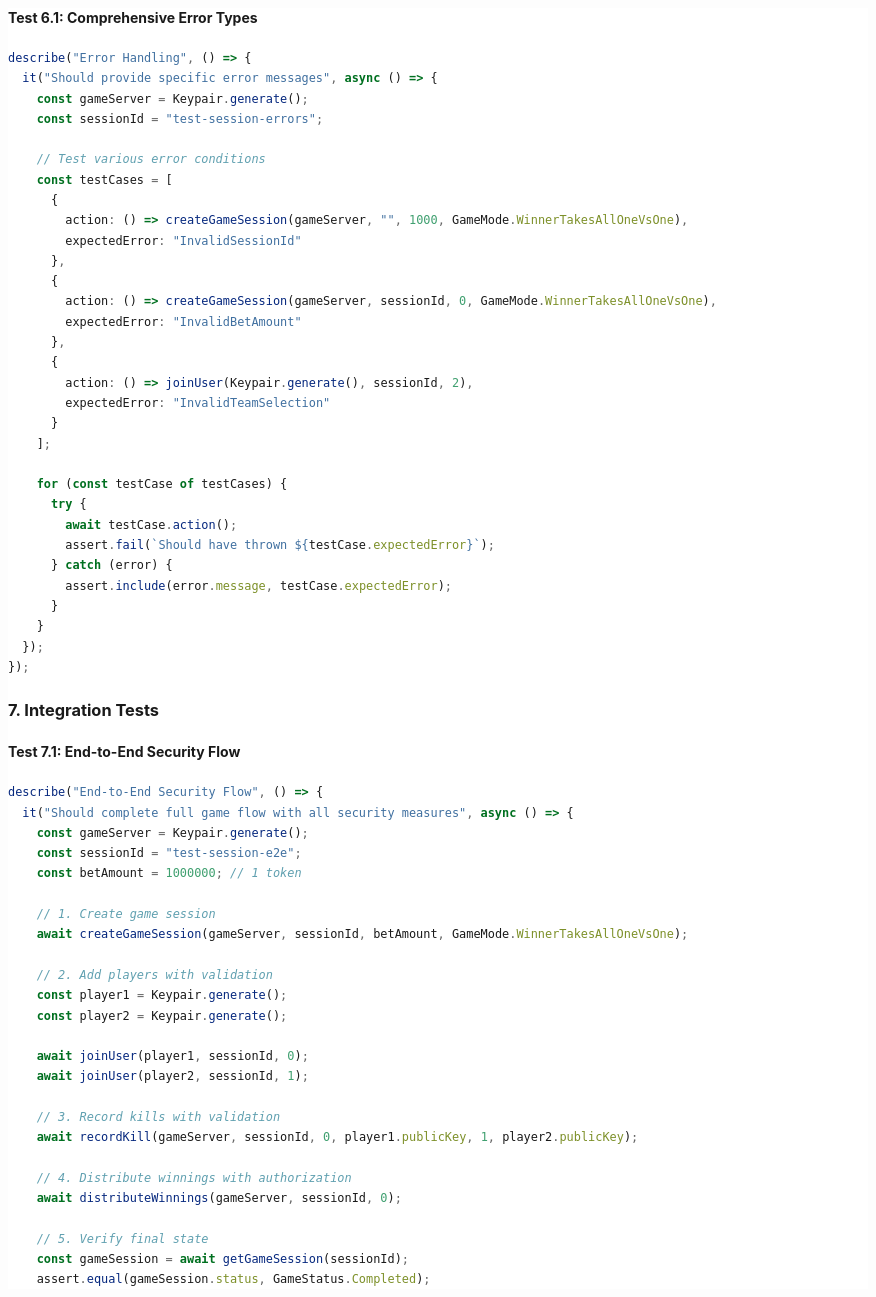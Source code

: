 #### Test 6.1: Comprehensive Error Types
```typescript
describe("Error Handling", () => {
  it("Should provide specific error messages", async () => {
    const gameServer = Keypair.generate();
    const sessionId = "test-session-errors";
    
    // Test various error conditions
    const testCases = [
      {
        action: () => createGameSession(gameServer, "", 1000, GameMode.WinnerTakesAllOneVsOne),
        expectedError: "InvalidSessionId"
      },
      {
        action: () => createGameSession(gameServer, sessionId, 0, GameMode.WinnerTakesAllOneVsOne),
        expectedError: "InvalidBetAmount"
      },
      {
        action: () => joinUser(Keypair.generate(), sessionId, 2),
        expectedError: "InvalidTeamSelection"
      }
    ];
    
    for (const testCase of testCases) {
      try {
        await testCase.action();
        assert.fail(`Should have thrown ${testCase.expectedError}`);
      } catch (error) {
        assert.include(error.message, testCase.expectedError);
      }
    }
  });
});
```

### 7. Integration Tests

#### Test 7.1: End-to-End Security Flow
```typescript
describe("End-to-End Security Flow", () => {
  it("Should complete full game flow with all security measures", async () => {
    const gameServer = Keypair.generate();
    const sessionId = "test-session-e2e";
    const betAmount = 1000000; // 1 token
    
    // 1. Create game session
    await createGameSession(gameServer, sessionId, betAmount, GameMode.WinnerTakesAllOneVsOne);
    
    // 2. Add players with validation
    const player1 = Keypair.generate();
    const player2 = Keypair.generate();
    
    await joinUser(player1, sessionId, 0);
    await joinUser(player2, sessionId, 1);
    
    // 3. Record kills with validation
    await recordKill(gameServer, sessionId, 0, player1.publicKey, 1, player2.publicKey);
    
    // 4. Distribute winnings with authorization
    await distributeWinnings(gameServer, sessionId, 0);
    
    // 5. Verify final state
    const gameSession = await getGameSession(sessionId);
    assert.equal(gameSession.status, GameStatus.Completed);
```